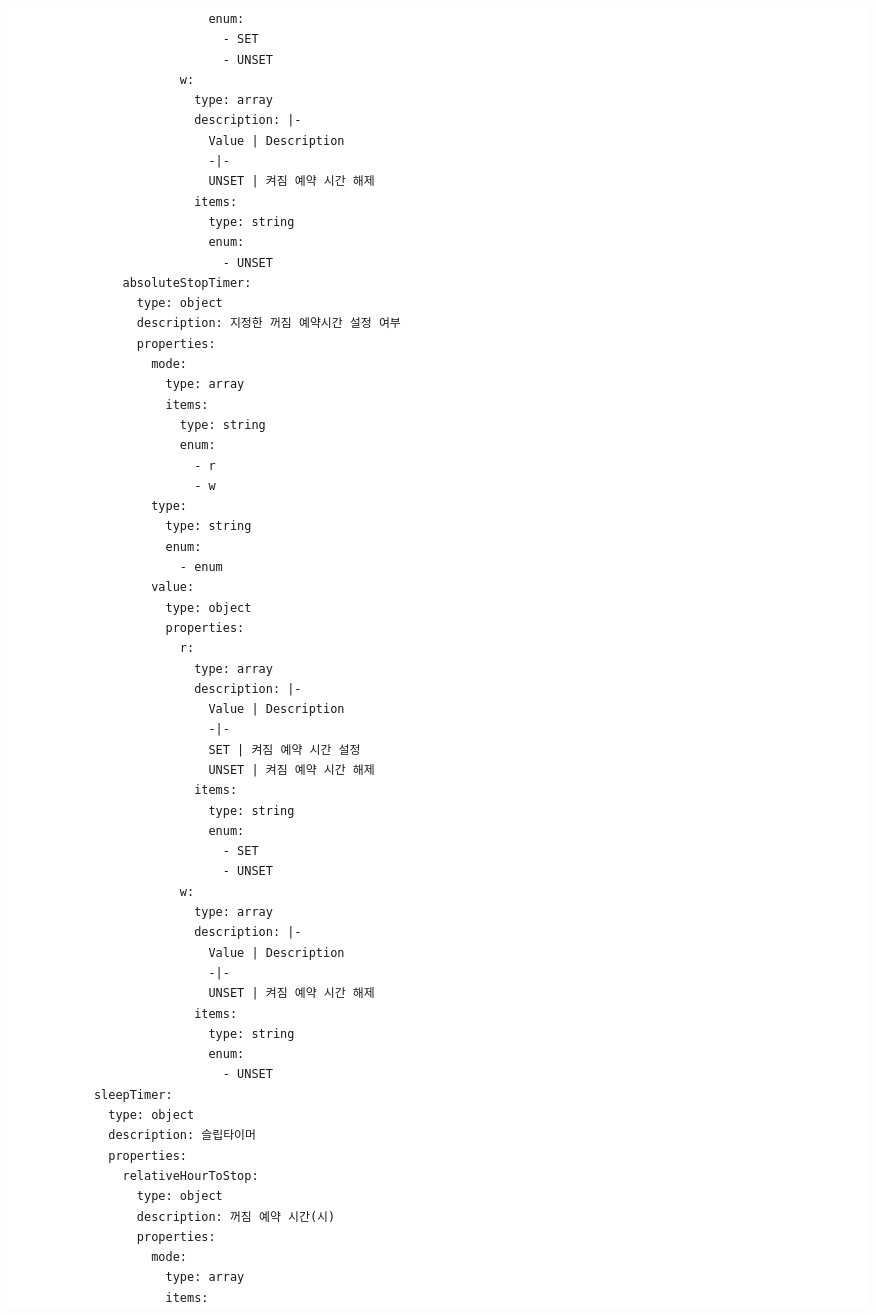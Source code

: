                                 enum:
                                  - SET
                                  - UNSET
                            w:
                              type: array
                              description: |-
                                Value | Description
                                -|-
                                UNSET | 켜짐 예약 시간 해제
                              items:
                                type: string
                                enum:
                                  - UNSET
                    absoluteStopTimer:
                      type: object
                      description: 지정한 꺼짐 예약시간 설정 여부
                      properties:
                        mode:
                          type: array
                          items:
                            type: string
                            enum:
                              - r
                              - w
                        type:
                          type: string
                          enum:
                            - enum
                        value:
                          type: object
                          properties:
                            r:
                              type: array
                              description: |-
                                Value | Description
                                -|-
                                SET | 켜짐 예약 시간 설정
                                UNSET | 켜짐 예약 시간 해제
                              items:
                                type: string
                                enum:
                                  - SET
                                  - UNSET
                            w:
                              type: array
                              description: |-
                                Value | Description
                                -|-
                                UNSET | 켜짐 예약 시간 해제
                              items:
                                type: string
                                enum:
                                  - UNSET
                sleepTimer:
                  type: object
                  description: 슬립타이머
                  properties:
                    relativeHourToStop:
                      type: object
                      description: 꺼짐 예약 시간(시)
                      properties:
                        mode:
                          type: array
                          items: